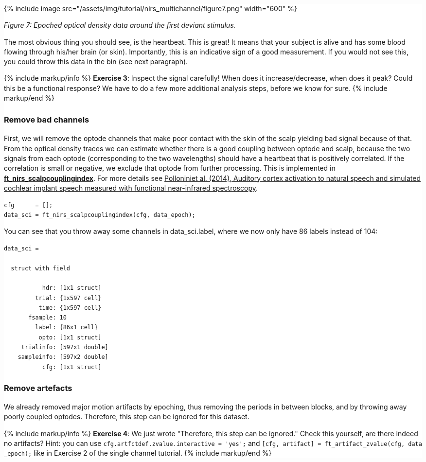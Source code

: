 {% include image src="/assets/img/tutorial/nirs_multichannel/figure7.png" width="600" %}

_Figure 7: Epoched optical density data around the first deviant stimulus._

The most obvious thing you should see, is the heartbeat. This is great! It means that your subject is alive and has some blood flowing through his/her brain (or skin). Importantly, this is an indicative sign of a good measurement. If you would not see this, you could throw this data in the bin (see next paragraph).

{% include markup/info %}
**Exercise 3**:
Inspect the signal carefully! When does it increase/decrease, when does it peak? Could this be a functional response? We have to do a few more additional analysis steps, before we know for sure.
{% include markup/end %}

### Remove bad channels

First, we will remove the optode channels that make poor contact with the skin of the scalp yielding bad signal because of that. From the optical density traces we can estimate whether there is a good coupling between optode and scalp, because the two signals from each optode (corresponding to the two wavelengths) should have a heartbeat that is positively correlated. If the correlation is small or negative, we exclude that optode from further processing. This is implemented in **[ft_nirs_scalpcouplingindex](/reference/external/artinis/ft_nirs_scalpcouplingindex)**. For more details see [Polloniniet al. (2014), Auditory cortex activation to natural speech and simulated cochlear implant speech measured with functional near-infrared spectroscopy](https://doi.org/10.1016/j.heares.2013.11.007).

    cfg      = [];
    data_sci = ft_nirs_scalpcouplingindex(cfg, data_epoch);

You can see that you throw away some channels in data_sci.label, where we now only have 86 labels instead of 104:

    data_sci =

      struct with field

               hdr: [1x1 struct]
             trial: {1x597 cell}
              time: {1x597 cell}
           fsample: 10
             label: {86x1 cell}
              opto: [1x1 struct]
         trialinfo: [597x1 double]
        sampleinfo: [597x2 double]
               cfg: [1x1 struct]

### Remove artefacts

We already removed major motion artifacts by epoching, thus removing the periods in between blocks, and by throwing away poorly coupled optodes. Therefore, this step can be ignored for this dataset.

{% include markup/info %}
**Exercise 4**: We just wrote "Therefore, this step can be ignored." Check this yourself, are there indeed no artifacts? Hint: you can use `cfg.artfctdef.zvalue.interactive = 'yes';` and `[cfg, artifact] = ft_artifact_zvalue(cfg, data_epoch);` like in Exercise 2 of the single channel tutorial.
{% include markup/end %}
